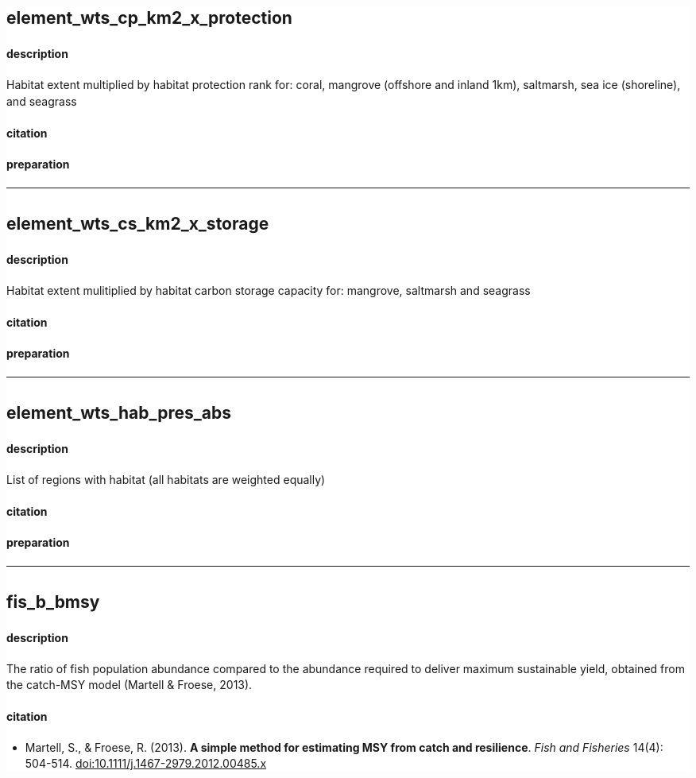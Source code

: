 ## element_wts_cp_km2_x_protection

#### description

Habitat extent multiplied by habitat protection rank for: coral, mangrove (offshore and inland 1km), saltmarsh, sea ice (shoreline), and seagrass

#### citation

#### preparation


----

## element_wts_cs_km2_x_storage

#### description

Habitat extent mulitiplied by habitat carbon storage capacity for: mangrove, saltmarsh and seagrass

#### citation

#### preparation



----

## element_wts_hab_pres_abs

#### description

List of regions with habitat (all habitats are weighted equally)

#### citation

#### preparation



----

## fis_b_bmsy

#### description

The ratio of fish population abundance compared to the abundance required to deliver maximum sustainable yield, obtained from the catch-MSY model (Martell & Froese, 2013).

#### citation

- Martell, S., & Froese, R. (2013). **A simple method for estimating MSY from catch and resilience**. _Fish and Fisheries_ 14(4): 504-514. [doi:10.1111/j.1467-2979.2012.00485.x](https://dx/doi/org/10.1111/j.1467-2979.2012.00485.x)
